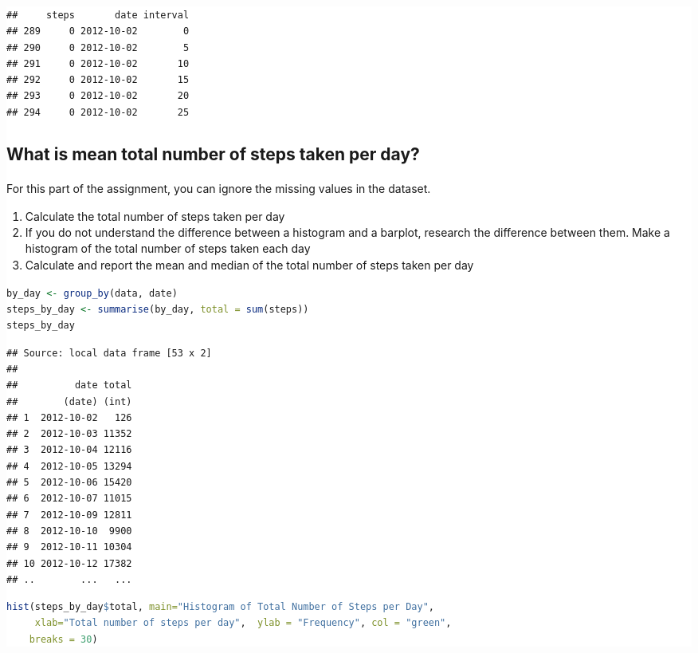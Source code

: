 ```
##     steps       date interval
## 289     0 2012-10-02        0
## 290     0 2012-10-02        5
## 291     0 2012-10-02       10
## 292     0 2012-10-02       15
## 293     0 2012-10-02       20
## 294     0 2012-10-02       25
```
## What is mean total number of steps taken per day?
For this part of the assignment, you can ignore the missing values in the dataset.

1. Calculate the total number of steps taken per day
2. If you do not understand the difference between a histogram and a barplot, research the difference between them. 
   Make a histogram of the total number of steps taken each day
3. Calculate and report the mean and median of the total number of steps taken per day

```r
by_day <- group_by(data, date)
steps_by_day <- summarise(by_day, total = sum(steps))
steps_by_day
```

```
## Source: local data frame [53 x 2]
## 
##          date total
##        (date) (int)
## 1  2012-10-02   126
## 2  2012-10-03 11352
## 3  2012-10-04 12116
## 4  2012-10-05 13294
## 5  2012-10-06 15420
## 6  2012-10-07 11015
## 7  2012-10-09 12811
## 8  2012-10-10  9900
## 9  2012-10-11 10304
## 10 2012-10-12 17382
## ..        ...   ...
```

```r
hist(steps_by_day$total, main="Histogram of Total Number of Steps per Day", 
     xlab="Total number of steps per day",  ylab = "Frequency", col = "green", 
    breaks = 30)
```
